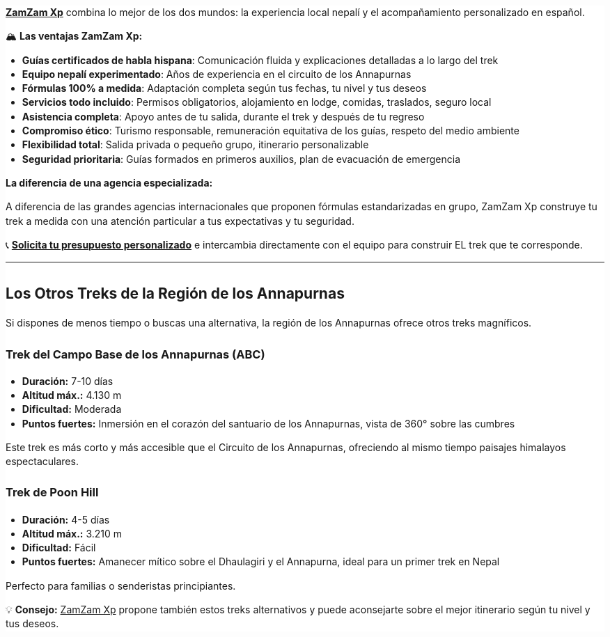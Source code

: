**[ZamZam Xp](https://zamzamxp.com/nepal/senderismo/circuito-annapurna)** combina lo mejor de los dos mundos: la experiencia local nepalí y el acompañamiento personalizado en español.

🏔️ **Las ventajas ZamZam Xp:**

- **Guías certificados de habla hispana**: Comunicación fluida y explicaciones detalladas a lo largo del trek
- **Equipo nepalí experimentado**: Años de experiencia en el circuito de los Annapurnas
- **Fórmulas 100% a medida**: Adaptación completa según tus fechas, tu nivel y tus deseos
- **Servicios todo incluido**: Permisos obligatorios, alojamiento en lodge, comidas, traslados, seguro local
- **Asistencia completa**: Apoyo antes de tu salida, durante el trek y después de tu regreso
- **Compromiso ético**: Turismo responsable, remuneración equitativa de los guías, respeto del medio ambiente
- **Flexibilidad total**: Salida privada o pequeño grupo, itinerario personalizable
- **Seguridad prioritaria**: Guías formados en primeros auxilios, plan de evacuación de emergencia

**La diferencia de una agencia especializada:**

A diferencia de las grandes agencias internacionales que proponen fórmulas estandarizadas en grupo, ZamZam Xp construye tu trek a medida con una atención particular a tus expectativas y tu seguridad.

📞 **[Solicita tu presupuesto personalizado](https://zamzamxp.com/nepal/senderismo/circuito-annapurna)** e intercambia directamente con el equipo para construir EL trek que te corresponde.

---

## Los Otros Treks de la Región de los Annapurnas

Si dispones de menos tiempo o buscas una alternativa, la región de los Annapurnas ofrece otros treks magníficos.

### Trek del Campo Base de los Annapurnas (ABC)

- **Duración:** 7-10 días
- **Altitud máx.:** 4.130 m
- **Dificultad:** Moderada
- **Puntos fuertes:** Inmersión en el corazón del santuario de los Annapurnas, vista de 360° sobre las cumbres

Este trek es más corto y más accesible que el Circuito de los Annapurnas, ofreciendo al mismo tiempo paisajes himalayos espectaculares.

### Trek de Poon Hill

- **Duración:** 4-5 días
- **Altitud máx.:** 3.210 m
- **Dificultad:** Fácil
- **Puntos fuertes:** Amanecer mítico sobre el Dhaulagiri y el Annapurna, ideal para un primer trek en Nepal

Perfecto para familias o senderistas principiantes.

💡 **Consejo:** [ZamZam Xp](https://zamzamxp.com/nepal/senderismo/circuito-annapurna) propone también estos treks alternativos y puede aconsejarte sobre el mejor itinerario según tu nivel y tus deseos.
